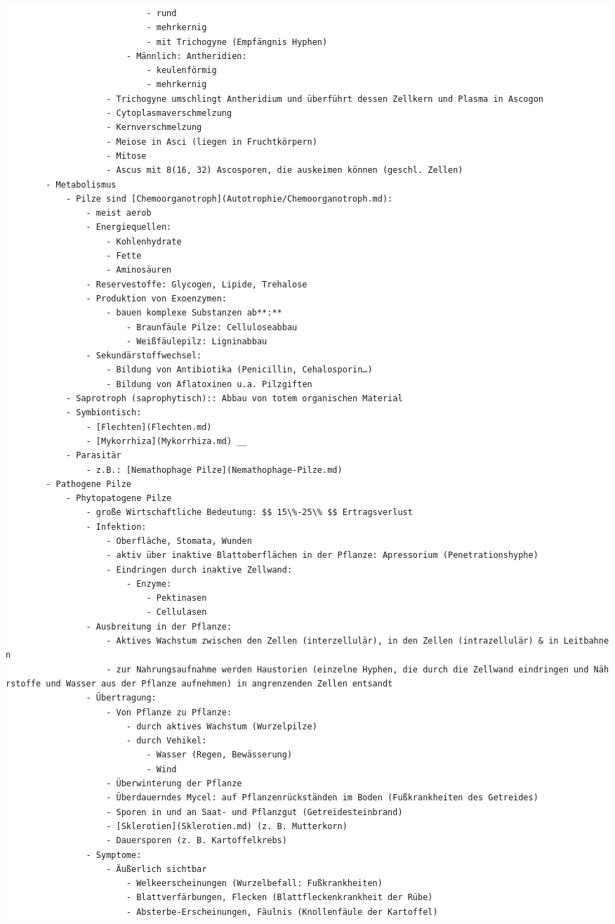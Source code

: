                                 - rund
                                - mehrkernig
                                - mit Trichogyne (Empfängnis Hyphen)
                            - Männlich: Antheridien:
                                - keulenförmig
                                - mehrkernig
                        - Trichogyne umschlingt Antheridium und überführt dessen Zellkern und Plasma in Ascogon
                        - Cytoplasmaverschmelzung
                        - Kernverschmelzung
                        - Meiose in Asci (liegen in Fruchtkörpern)
                        - Mitose  
                        - Ascus mit 8(16, 32) Ascosporen, die auskeimen können (geschl. Zellen)
            - Metabolismus
                - Pilze sind [Chemoorganotroph](Autotrophie/Chemoorganotroph.md):
                    - meist aerob
                    - Energiequellen:
                        - Kohlenhydrate
                        - Fette
                        - Aminosäuren
                    - Reservestoffe: Glycogen, Lipide, Trehalose
                    - Produktion von Exoenzymen:
                        - bauen komplexe Substanzen ab**:** 
                            - Braunfäule Pilze: Celluloseabbau
                            - Weißfäulepilz: Ligninabbau
                    - Sekundärstoffwechsel:
                        - Bildung von Antibiotika (Penicillin, Cehalosporin…)
                        - Bildung von Aflatoxinen u.a. Pilzgiften
                - Saprotroph (saprophytisch):: Abbau von totem organischen Material
                - Symbiontisch:
                    - [Flechten](Flechten.md)
                    - [Mykorrhiza](Mykorrhiza.md) __ 
                - Parasitär
                    - z.B.: [Nemathophage Pilze](Nemathophage-Pilze.md)
            - Pathogene Pilze
                - Phytopatogene Pilze
                    - große Wirtschaftliche Bedeutung: $$ 15\%-25\% $$ Ertragsverlust
                    - Infektion:
                        - Oberfläche, Stomata, Wunden
                        - aktiv über inaktive Blattoberflächen in der Pflanze: Apressorium (Penetrationshyphe)
                        - Eindringen durch inaktive Zellwand:
                            - Enzyme:
                                - Pektinasen
                                - Cellulasen
                    - Ausbreitung in der Pflanze:
                        - Aktives Wachstum zwischen den Zellen (interzellulär), in den Zellen (intrazellulär) & in Leitbahnen
                        - zur Nahrungsaufnahme werden Haustorien (einzelne Hyphen, die durch die Zellwand eindringen und Nährstoffe und Wasser aus der Pflanze aufnehmen) in angrenzenden Zellen entsandt 
                    - Übertragung:
                        - Von Pflanze zu Pflanze:
                            - durch aktives Wachstum (Wurzelpilze)
                            - durch Vehikel:
                                - Wasser (Regen, Bewässerung)
                                - Wind
                        - Überwinterung der Pflanze
                        - Überdauerndes Mycel: auf Pflanzenrückständen im Boden (Fußkrankheiten des Getreides)
                        - Sporen in und an Saat- und Pflanzgut (Getreidesteinbrand)
                        - [Sklerotien](Sklerotien.md) (z. B. Mutterkorn)
                        - Dauersporen (z. B. Kartoffelkrebs)
                    - Symptome:
                        - Äußerlich sichtbar
                            - Welkeerscheinungen (Wurzelbefall: Fußkrankheiten)
                            - Blattverfärbungen, Flecken (Blattfleckenkrankheit der Rübe)
                            - Absterbe-Erscheinungen, Fäulnis (Knollenfäule der Kartoffel)